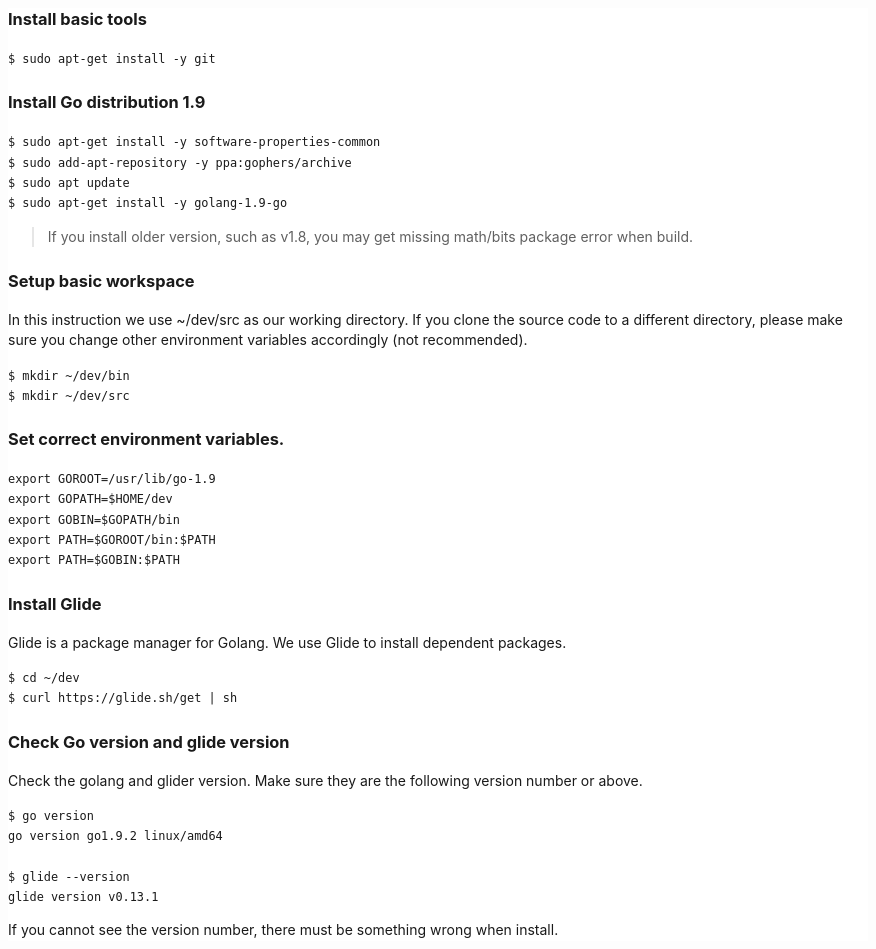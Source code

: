 ### Install basic tools
```shell
$ sudo apt-get install -y git
```

### Install Go distribution 1.9
```shell
$ sudo apt-get install -y software-properties-common
$ sudo add-apt-repository -y ppa:gophers/archive
$ sudo apt update
$ sudo apt-get install -y golang-1.9-go
```
> If you install older version, such as v1.8, you may get missing math/bits package error when build.

### Setup basic workspace
In this instruction we use ~/dev/src as our working directory. If you clone the source code to a different directory, please make sure you change other environment variables accordingly (not recommended).

```shell
$ mkdir ~/dev/bin
$ mkdir ~/dev/src
```

### Set correct environment variables.

```shell
export GOROOT=/usr/lib/go-1.9
export GOPATH=$HOME/dev
export GOBIN=$GOPATH/bin
export PATH=$GOROOT/bin:$PATH
export PATH=$GOBIN:$PATH
```

### Install Glide

Glide is a package manager for Golang. We use Glide to install dependent packages.

```shell
$ cd ~/dev
$ curl https://glide.sh/get | sh
```

### Check Go version and glide version
Check the golang and glider version. Make sure they are the following version number or above.
```shell
$ go version
go version go1.9.2 linux/amd64

$ glide --version
glide version v0.13.1
```
If you cannot see the version number, there must be something wrong when install.
